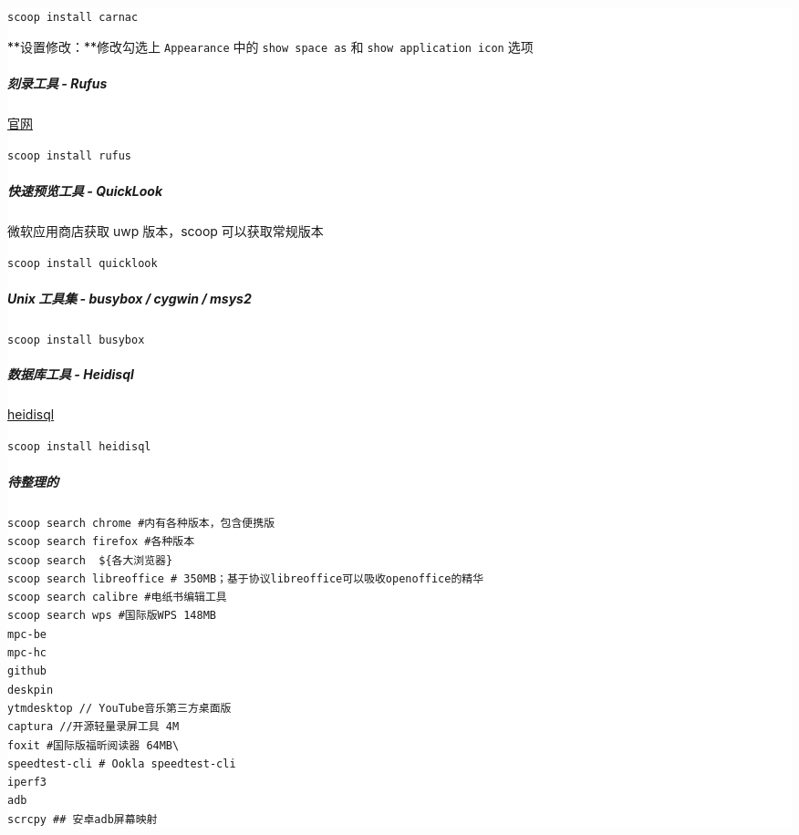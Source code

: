 ```powershell
scoop install carnac
```

**设置修改：**修改勾选上 `Appearance` 中的 `show space as` 和 `show application icon` 选项



##### 刻录工具 - Rufus

[官网](http://rufus.ie/)

```powershell
scoop install rufus
```

##### 快速预览工具 - QuickLook

微软应用商店获取 uwp 版本，scoop 可以获取常规版本

```powershell
scoop install quicklook
```


##### Unix 工具集 - busybox / cygwin / msys2

```powershell
scoop install busybox
```
##### 数据库工具 - Heidisql

[heidisql](https://www.heidisql.com/)

```powershell
scoop install heidisql
```

##### 待整理的

```open
scoop search chrome #内有各种版本，包含便携版
scoop search firefox #各种版本
scoop search  ${各大浏览器}
scoop search libreoffice # 350MB；基于协议libreoffice可以吸收openoffice的精华
scoop search calibre #电纸书编辑工具
scoop search wps #国际版WPS 148MB
mpc-be
mpc-hc
github
deskpin
ytmdesktop // YouTube音乐第三方桌面版
captura //开源轻量录屏工具 4M
foxit #国际版福昕阅读器 64MB\
speedtest-cli # Ookla speedtest-cli
iperf3
adb
scrcpy ## 安卓adb屏幕映射
```
